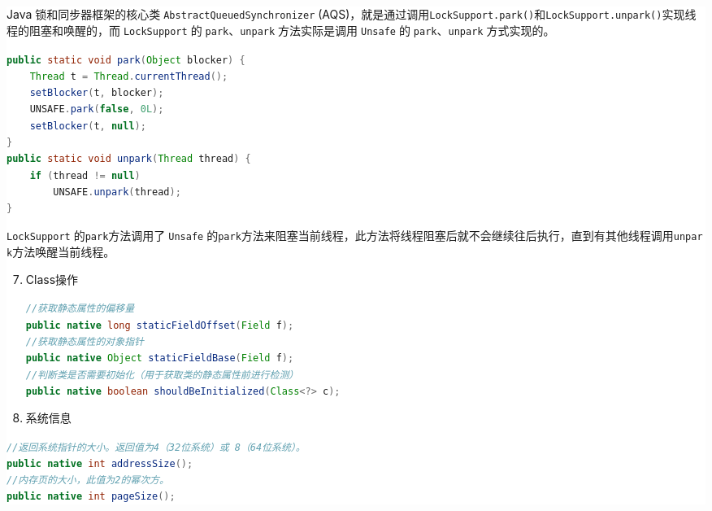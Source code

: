    Java 锁和同步器框架的核心类 `AbstractQueuedSynchronizer` (AQS)，就是通过调用`LockSupport.park()`和`LockSupport.unpark()`实现线程的阻塞和唤醒的，而 `LockSupport` 的 `park`、`unpark` 方法实际是调用 `Unsafe` 的 `park`、`unpark` 方式实现的。

   

   ```java
   public static void park(Object blocker) {
       Thread t = Thread.currentThread();
       setBlocker(t, blocker);
       UNSAFE.park(false, 0L);
       setBlocker(t, null);
   }
   public static void unpark(Thread thread) {
       if (thread != null)
           UNSAFE.unpark(thread);
   }
   ```

   `LockSupport` 的`park`方法调用了 `Unsafe` 的`park`方法来阻塞当前线程，此方法将线程阻塞后就不会继续往后执行，直到有其他线程调用`unpark`方法唤醒当前线程。

7. Class操作

   ```java
   //获取静态属性的偏移量
   public native long staticFieldOffset(Field f);
   //获取静态属性的对象指针
   public native Object staticFieldBase(Field f);
   //判断类是否需要初始化（用于获取类的静态属性前进行检测）
   public native boolean shouldBeInitialized(Class<?> c);
   ```

8. 系统信息


```java
//返回系统指针的大小。返回值为4（32位系统）或 8（64位系统）。
public native int addressSize();
//内存页的大小，此值为2的幂次方。
public native int pageSize();
```

